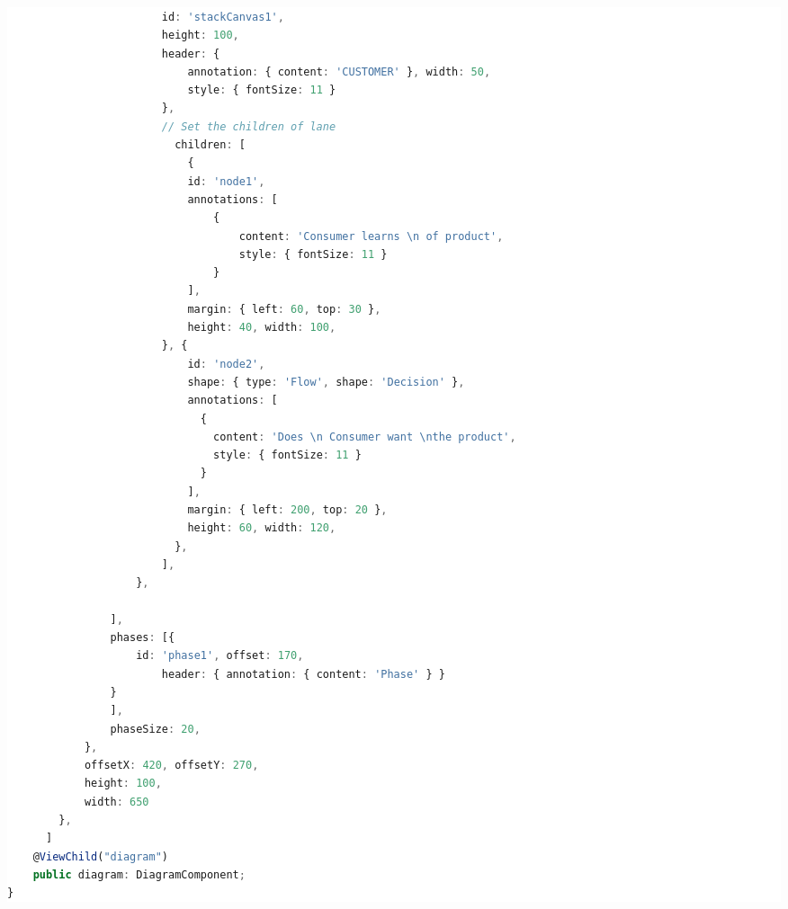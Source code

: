 ```typescript
                        id: 'stackCanvas1',
                        height: 100,
                        header: {
                            annotation: { content: 'CUSTOMER' }, width: 50,
                            style: { fontSize: 11 }
                        },
                        // Set the children of lane
                          children: [
                            {
                            id: 'node1',
                            annotations: [
                                {
                                    content: 'Consumer learns \n of product',
                                    style: { fontSize: 11 }
                                }
                            ],
                            margin: { left: 60, top: 30 },
                            height: 40, width: 100,
                        }, {
                            id: 'node2',
                            shape: { type: 'Flow', shape: 'Decision' },
                            annotations: [
                              {
                                content: 'Does \n Consumer want \nthe product',
                                style: { fontSize: 11 }
                              }
                            ],
                            margin: { left: 200, top: 20 },
                            height: 60, width: 120,
                          },
                        ],
                    },

                ],
                phases: [{
                    id: 'phase1', offset: 170,
                        header: { annotation: { content: 'Phase' } }
                }
                ],
                phaseSize: 20,
            },
            offsetX: 420, offsetY: 270,
            height: 100,
            width: 650
        },
      ]
    @ViewChild("diagram")
    public diagram: DiagramComponent;  
}
```
